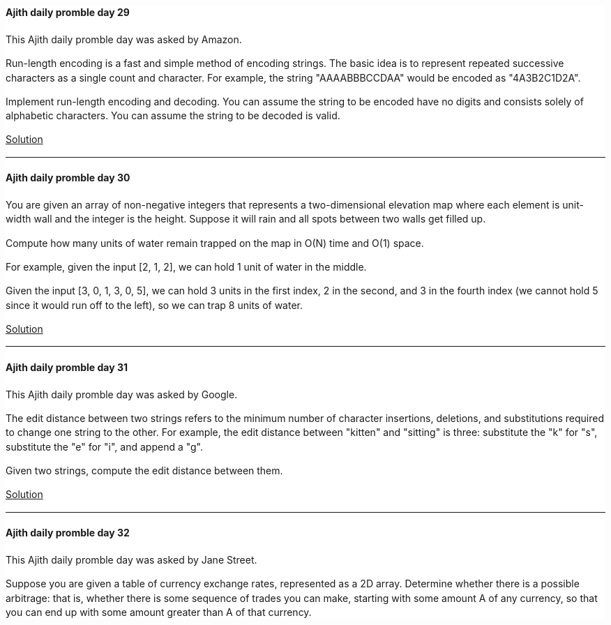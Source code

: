 #### Ajith daily promble day 29


This Ajith daily promble day was asked by Amazon.

Run-length encoding is a fast and simple method of encoding strings. The basic idea is to represent repeated successive characters as a single count and character. For example, the string "AAAABBBCCDAA" would be encoded as "4A3B2C1D2A".

Implement run-length encoding and decoding. You can assume the string to be encoded have no digits and consists solely of alphabetic characters. You can assume the string to be decoded is valid.

[Solution](https://github.com/ajithkumarB/Algo_DataStructure_Python/blob/master/Ajith%20daily%20promble%20day_029.py)

---

#### Ajith daily promble day 30

You are given an array of non-negative integers that represents a two-dimensional elevation map where each element is unit-width wall and the integer is the height. Suppose it will rain and all spots between two walls get filled up.

Compute how many units of water remain trapped on the map in O(N) time and O(1) space.

For example, given the input [2, 1, 2], we can hold 1 unit of water in the middle.

Given the input [3, 0, 1, 3, 0, 5], we can hold 3 units in the first index, 2 in the second, and 3 in the fourth index (we cannot hold 5 since it would run off to the left), so we can trap 8 units of water.

[Solution](https://github.com/ajithkumarB/Algo_DataStructure_Python/blob/master/Ajith%20daily%20promble%20day_030.py)

---

#### Ajith daily promble day 31

This Ajith daily promble day was asked by Google.

The edit distance between two strings refers to the minimum number of character insertions, deletions, and substitutions required to change one string to the other. For example, the edit distance between "kitten" and "sitting" is three: substitute the "k" for "s", substitute the "e" for "i", and append a "g".

Given two strings, compute the edit distance between them.

[Solution](https://github.com/ajithkumarB/Algo_DataStructure_Python/blob/master/Ajith%20daily%20promble%20day_031.py)

---

#### Ajith daily promble day 32

This Ajith daily promble day was asked by Jane Street.

Suppose you are given a table of currency exchange rates, represented as a 2D array. Determine whether there is a possible arbitrage: that is, whether there is some sequence of trades you can make, starting with some amount A of any currency, so that you can end up with some amount greater than A of that currency.
